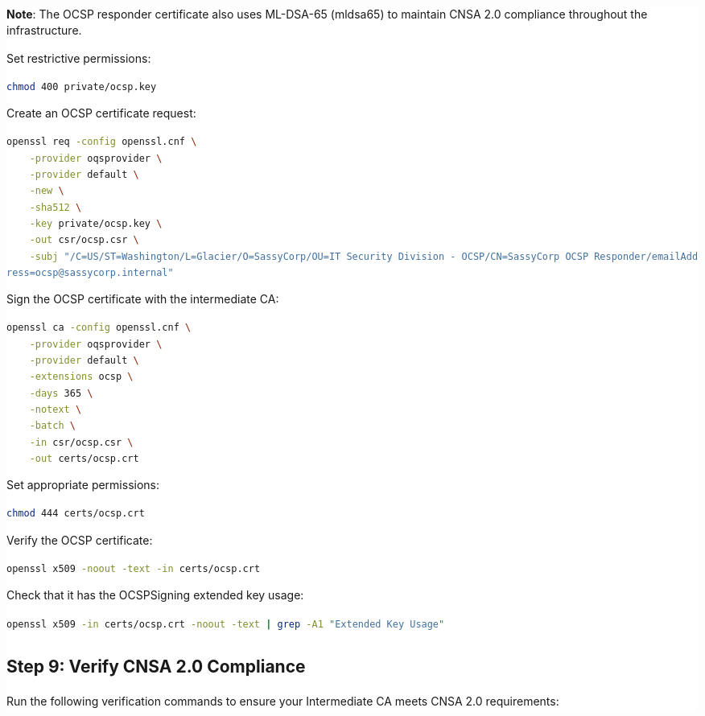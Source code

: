 **Note**: The OCSP responder certificate also uses ML-DSA-65 (mldsa65) to maintain CNSA 2.0 compliance throughout the infrastructure.

Set restrictive permissions:

```bash
chmod 400 private/ocsp.key
```

Create an OCSP certificate request:

```bash
openssl req -config openssl.cnf \
    -provider oqsprovider \
    -provider default \
    -new \
    -sha512 \
    -key private/ocsp.key \
    -out csr/ocsp.csr \
    -subj "/C=US/ST=Washington/L=Glacier/O=SassyCorp/OU=IT Security Division - OCSP/CN=SassyCorp OCSP Responder/emailAddress=ocsp@sassycorp.internal"
```

Sign the OCSP certificate with the intermediate CA:

```bash
openssl ca -config openssl.cnf \
    -provider oqsprovider \
    -provider default \
    -extensions ocsp \
    -days 365 \
    -notext \
    -batch \
    -in csr/ocsp.csr \
    -out certs/ocsp.crt
```

Set appropriate permissions:

```bash
chmod 444 certs/ocsp.crt
```

Verify the OCSP certificate:

```bash
openssl x509 -noout -text -in certs/ocsp.crt
```

Check that it has the OCSPSigning extended key usage:

```bash
openssl x509 -in certs/ocsp.crt -noout -text | grep -A1 "Extended Key Usage"
```

## Step 9: Verify CNSA 2.0 Compliance

Run the following verification commands to ensure your Intermediate CA meets CNSA 2.0 requirements:
